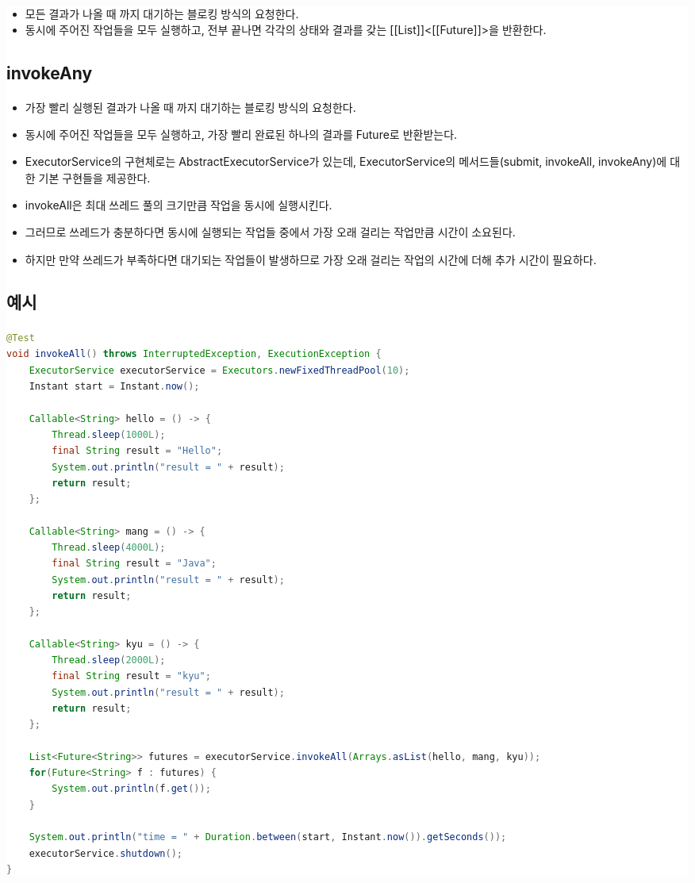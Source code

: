 - 모든 결과가 나올 때 까지 대기하는 블로킹 방식의 요청한다.
- 동시에 주어진 작업들을 모두 실행하고, 전부 끝나면 각각의 상태와 결과를 갖는 [[List]]<[[Future]]>을 반환한다.

## invokeAny

- 가장 빨리 실행된 결과가 나올 때 까지 대기하는 블로킹 방식의 요청한다.
- 동시에 주어진 작업들을 모두 실행하고, 가장 빨리 완료된 하나의 결과를 Future로 반환받는다.

- ExecutorService의 구현체로는 AbstractExecutorService가 있는데, ExecutorService의 메서드들(submit, invokeAll, invokeAny)에 대한 기본 구현들을 제공한다.
- invokeAll은 최대 쓰레드 풀의 크기만큼 작업을 동시에 실행시킨다. 

- 그러므로 쓰레드가 충분하다면 동시에 실행되는 작업들 중에서 가장 오래 걸리는 작업만큼 시간이 소요된다. 
- 하지만 만약 쓰레드가 부족하다면 대기되는 작업들이 발생하므로 가장 오래 걸리는 작업의 시간에 더해 추가 시간이 필요하다.

## 예시

```java
@Test
void invokeAll() throws InterruptedException, ExecutionException {
    ExecutorService executorService = Executors.newFixedThreadPool(10);
    Instant start = Instant.now();

    Callable<String> hello = () -> {
        Thread.sleep(1000L);
        final String result = "Hello";
        System.out.println("result = " + result);
        return result;
    };

    Callable<String> mang = () -> {
        Thread.sleep(4000L);
        final String result = "Java";
        System.out.println("result = " + result);
        return result;
    };

    Callable<String> kyu = () -> {
        Thread.sleep(2000L);
        final String result = "kyu";
        System.out.println("result = " + result);
        return result;
    };

    List<Future<String>> futures = executorService.invokeAll(Arrays.asList(hello, mang, kyu));
    for(Future<String> f : futures) {
        System.out.println(f.get());
    }

    System.out.println("time = " + Duration.between(start, Instant.now()).getSeconds());
    executorService.shutdown();
}
```
